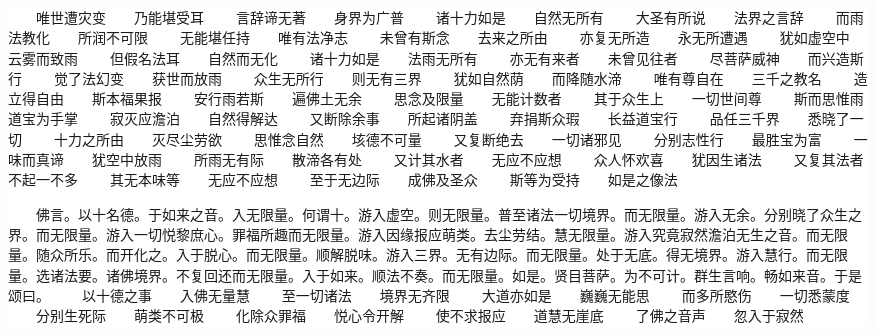 　　唯世遭灾变　　乃能堪受耳
　　言辞谛无著　　身界为广普
　　诸十力如是　　自然无所有
　　大圣有所说　　法界之言辞
　　而雨法教化　　所润不可限
　　无能堪任持　　唯有法净志
　　未曾有斯念　　去来之所由
　　亦复无所造　　永无所遭遇
　　犹如虚空中　　云雾而致雨
　　但假名法耳　　自然而无化
　　诸十力如是　　法雨无所有
　　亦无有来者　　未曾见往者
　　尽菩萨威神　　而兴造斯行
　　觉了法幻变　　获世而放雨
　　众生无所行　　则无有三界
　　犹如自然荫　　而降随水渧
　　唯有尊自在　　三千之教名
　　造立得自由　　斯本福果报
　　安行雨若斯　　遍佛土无余
　　思念及限量　　无能计数者
　　其于众生上　　一切世间尊
　　斯而思惟雨　　道宝为手掌
　　寂灭应澹泊　　自然得解达
　　又断除余事　　所起诸阴盖
　　弃捐斯众瑕　　长益道宝行
　　品任三千界　　悉晓了一切
　　十力之所由　　灭尽尘劳欲
　　思惟念自然　　垓德不可量
　　又复断绝去　　一切诸邪见
　　分别志性行　　最胜宝为富
　　一味而真谛　　犹空中放雨
　　所雨无有际　　散渧各有处
　　又计其水者　　无应不应想
　　众人怀欢喜　　犹因生诸法
　　又复其法者　　不起一不多
　　其无本味等　　无应不应想
　　至于无边际　　成佛及圣众
　　斯等为受持　　如是之像法

　　佛言。以十名德。于如来之音。入无限量。何谓十。游入虚空。则无限量。普至诸法一切境界。而无限量。游入无余。分别晓了众生之界。而无限量。游入一切悦黎庶心。罪福所趣而无限量。游入因缘报应萌类。去尘劳结。慧无限量。游入究竟寂然澹泊无生之音。而无限量。随众所乐。而开化之。入于脱心。而无限量。顺解脱味。游入三界。无有边际。而无限量。处于无底。得无境界。游入慧行。而无限量。选诸法要。诸佛境界。不复回还而无限量。入于如来。顺法不奏。而无限量。如是。贤目菩萨。为不可计。群生言响。畅如来音。于是颂曰。
　　以十德之事　　入佛无量慧
　　至一切诸法　　境界无齐限
　　大道亦如是　　巍巍无能思
　　而多所愍伤　　一切悉蒙度
　　分别生死际　　萌类不可极
　　化除众罪福　　悦心令开解
　　使不求报应　　道慧无崖底
　　了佛之音声　　忽入于寂然

